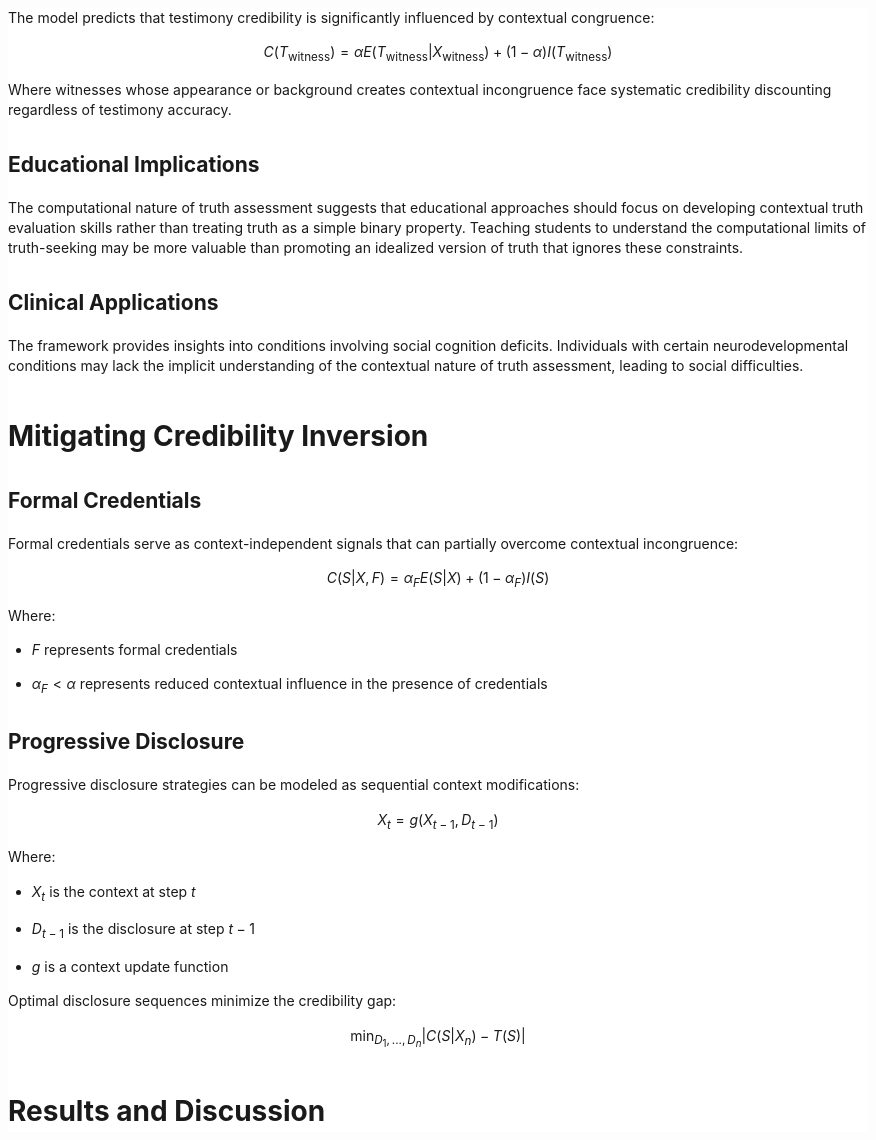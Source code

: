 The model predicts that testimony credibility is significantly influenced by contextual congruence:

$$C(T_{\text{witness}}) = \alpha E(T_{\text{witness}}|X_{\text{witness}}) + (1-\alpha)I(T_{\text{witness}})$$

Where witnesses whose appearance or background creates contextual incongruence face systematic credibility discounting regardless of testimony accuracy.

## Educational Implications

The computational nature of truth assessment suggests that educational approaches should focus on developing contextual truth evaluation skills rather than treating truth as a simple binary property. Teaching students to understand the computational limits of truth-seeking may be more valuable than promoting an idealized version of truth that ignores these constraints.

## Clinical Applications

The framework provides insights into conditions involving social cognition deficits. Individuals with certain neurodevelopmental conditions may lack the implicit understanding of the contextual nature of truth assessment, leading to social difficulties.

# Mitigating Credibility Inversion

## Formal Credentials

Formal credentials serve as context-independent signals that can partially overcome contextual incongruence:

$$C(S|X,F) = \alpha_F E(S|X) + (1-\alpha_F)I(S)$$

Where:

- $F$ represents formal credentials

- $\alpha_F < \alpha$ represents reduced contextual influence in the presence of credentials

## Progressive Disclosure

Progressive disclosure strategies can be modeled as sequential context modifications:

$$X_t = g(X_{t-1}, D_{t-1})$$

Where:

- $X_t$ is the context at step $t$

- $D_{t-1}$ is the disclosure at step $t-1$

- $g$ is a context update function

Optimal disclosure sequences minimize the credibility gap:

$$\min_{D_1,...,D_n} |C(S|X_n) - T(S)|$$

# Results and Discussion
